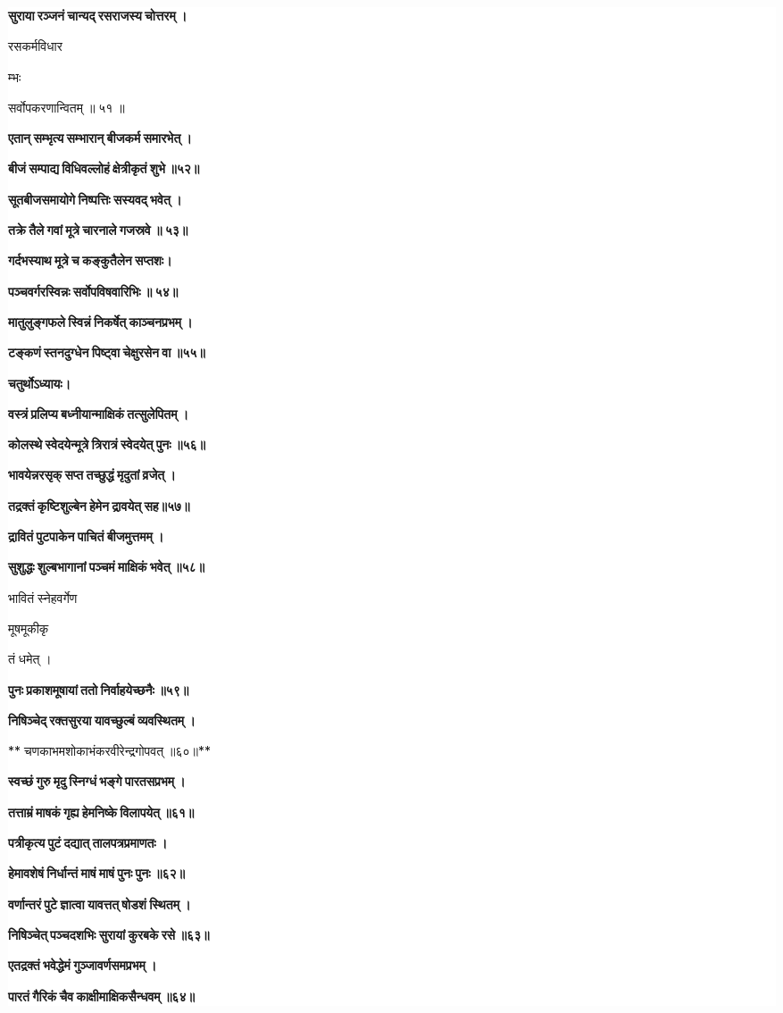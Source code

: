 **सुराया रञ्जनं चान्यद् रसराजस्य चोत्तरम् ।**

रसकर्मविधार

म्भः

सर्वोपकरणान्वितम् ॥ ५१ ॥

**एतान् सम्भृत्य सम्भारान् बीजकर्म समारभेत् ।**

**बीजं सम्पाद्य विधिवल्लोहं क्षेत्रीकृतं शुभे ॥५२॥**

**सूतबीजसमायोगे निष्पत्तिः सस्यवद् भवेत् ।**

**तक्रे तैले गवां मूत्रे चारनाले गजस्रवे ॥ ५३॥**

**गर्दभस्याथ मूत्रे च कङ्कुतैलेन सप्तशः।**

**पञ्चवर्गरस्विन्नः सर्वोपविषवारिभिः ॥ ५४॥**

**मातुलुङ्गफले स्विन्नं निकर्षेत् काञ्चनप्रभम् ।**

**टङ्कणं स्तनदुग्धेन पिष्ट्वा चेक्षुरसेन वा ॥५५॥**

**चतुर्थोऽध्यायः।**

**वस्त्रं प्रलिप्य बध्नीयान्माक्षिकं तत्सुलेपितम् ।**

**कोलस्थे स्वेदयेन्मूत्रे त्रिरात्रं स्वेदयेत् पुनः ॥५६॥**

**भावयेन्नरसृक् सप्त तच्छुद्धं मृदुतां व्रजेत् ।**

**तद्रक्तं कृष्टिशुल्बेन हेमेन द्रावयेत् सह॥५७॥**

**द्रावितं पुटपाकेन पाचितं बीजमुत्तमम् ।**

**सुशुद्धः शुल्बभागानां पञ्चमं माक्षिकं भवेत् ॥५८॥**

भावितं स्नेहवर्गेण

मूषमूकीकृ

तं धमेत् ।

**पुनः प्रकाशमूषायां ततो निर्वाहयेच्छनैः ॥५९॥**

**निषिञ्चेद् रक्तसुरया यावच्छुल्बं व्यवस्थितम् ।**

** चणकाभमशोकाभंकरवीरेन्द्रगोपवत् ॥६०॥**

**स्वच्छं गुरु मृदु स्निग्धं भङ्गे पारतसप्रभम् ।**

**तत्ताम्रं माषकं गृह्य हेमनिष्के विलापयेत् ॥६१॥**

**पत्रीकृत्य पुटं दद्यात् तालपत्रप्रमाणतः ।**

**हेमावशेषं निर्धान्तं माषं माषं पुनः पुनः ॥६२॥**

**वर्णान्तरं पुटे ज्ञात्वा यावत्तत् षोडशं स्थितम् ।**

**निषिञ्चेत् पञ्चदशभिः सुरायां कुरबके रसे ॥६३॥**

**एतद्रक्तं भवेद्धेमं गुञ्जावर्णसमप्रभम् ।**

**पारतं गैरिकं चैव काक्षीमाक्षिकसैन्धवम् ॥६४॥**
